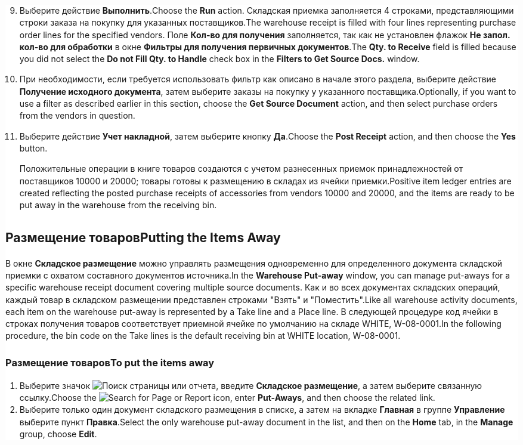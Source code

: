 9. <span data-ttu-id="7809f-213">Выберите действие **Выполнить**.</span><span class="sxs-lookup"><span data-stu-id="7809f-213">Choose the **Run** action.</span></span> <span data-ttu-id="7809f-214">Складская приемка заполняется 4 строками, представляющими строки заказа на покупку для указанных поставщиков.</span><span class="sxs-lookup"><span data-stu-id="7809f-214">The warehouse receipt is filled with four lines representing purchase order lines for the specified vendors.</span></span> <span data-ttu-id="7809f-215">Поле **Кол-во для получения** заполняется, так как не установлен флажок **Не запол. кол-во для обработки** в окне **Фильтры для получения первичных документов**.</span><span class="sxs-lookup"><span data-stu-id="7809f-215">The **Qty. to Receive** field is filled because you did not select the **Do not Fill Qty. to Handle** check box in the **Filters to Get Source Docs.** window.</span></span>  
10. <span data-ttu-id="7809f-216">При необходимости, если требуется использовать фильтр как описано в начале этого раздела, выберите действие **Получение исходного документа**, затем выберите заказы на покупку у указанного поставщика.</span><span class="sxs-lookup"><span data-stu-id="7809f-216">Optionally, if you want to use a filter as described earlier in this section, choose the **Get Source Document** action, and then select purchase orders from the vendors in question.</span></span>  
11. <span data-ttu-id="7809f-217">Выберите действие **Учет накладной**, затем выберите кнопку **Да**.</span><span class="sxs-lookup"><span data-stu-id="7809f-217">Choose the **Post Receipt** action, and then choose the **Yes** button.</span></span>  

    <span data-ttu-id="7809f-218">Положительные операции в книге товаров создаются с учетом разнесенных приемок принадлежностей от поставщиков 10000 и 20000; товары готовы к размещению в складах из ячейки приемки.</span><span class="sxs-lookup"><span data-stu-id="7809f-218">Positive item ledger entries are created reflecting the posted purchase receipts of accessories from vendors 10000 and 20000, and the items are ready to be put away in the warehouse from the receiving bin.</span></span>  

## <a name="putting-the-items-away"></a><span data-ttu-id="7809f-219">Размещение товаров</span><span class="sxs-lookup"><span data-stu-id="7809f-219">Putting the Items Away</span></span>  
<span data-ttu-id="7809f-220">В окне **Складское размещение** можно управлять размещения одновременно для определенного документа складской приемки с охватом составного документов источника.</span><span class="sxs-lookup"><span data-stu-id="7809f-220">In the **Warehouse Put-away** window, you can manage put-aways for a specific warehouse receipt document covering multiple source documents.</span></span> <span data-ttu-id="7809f-221">Как и во всех документах складских операций, каждый товар в складском размещении представлен строками "Взять" и "Поместить".</span><span class="sxs-lookup"><span data-stu-id="7809f-221">Like all warehouse activity documents, each item on the warehouse put-away is represented by a Take line and a Place line.</span></span> <span data-ttu-id="7809f-222">В следующей процедуре код ячейки в строках получения товаров соответствует приемной ячейке по умолчанию на складе WHITE, W-08-0001.</span><span class="sxs-lookup"><span data-stu-id="7809f-222">In the following procedure, the bin code on the Take lines is the default receiving bin at WHITE location, W-08-0001.</span></span>  

### <a name="to-put-the-items-away"></a><span data-ttu-id="7809f-223">Размещение товаров</span><span class="sxs-lookup"><span data-stu-id="7809f-223">To put the items away</span></span>  
1.  <span data-ttu-id="7809f-224">Выберите значок ![Поиск страницы или отчета](media/ui-search/search_small.png "Значок поиска страницы или отчета"), введите **Складское размещение**, а затем выберите связанную ссылку.</span><span class="sxs-lookup"><span data-stu-id="7809f-224">Choose the ![Search for Page or Report](media/ui-search/search_small.png "Search for Page or Report icon") icon, enter **Put-Aways**, and then choose the related link.</span></span>  
2.  <span data-ttu-id="7809f-225">Выберите только один документ складского размещения в списке, а затем на вкладке **Главная** в группе **Управление** выберите пункт **Правка**.</span><span class="sxs-lookup"><span data-stu-id="7809f-225">Select the only warehouse put-away document in the list, and then on the **Home** tab, in the **Manage** group, choose **Edit**.</span></span>  
